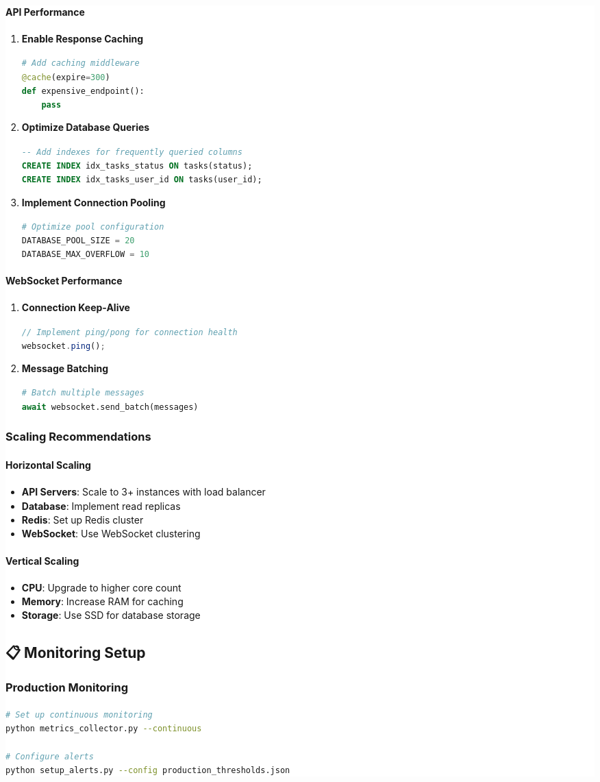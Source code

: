 #### API Performance
1. **Enable Response Caching**
   ```python
   # Add caching middleware
   @cache(expire=300)
   def expensive_endpoint():
       pass
   ```

2. **Optimize Database Queries**
   ```sql
   -- Add indexes for frequently queried columns
   CREATE INDEX idx_tasks_status ON tasks(status);
   CREATE INDEX idx_tasks_user_id ON tasks(user_id);
   ```

3. **Implement Connection Pooling**
   ```python
   # Optimize pool configuration
   DATABASE_POOL_SIZE = 20
   DATABASE_MAX_OVERFLOW = 10
   ```

#### WebSocket Performance
1. **Connection Keep-Alive**
   ```javascript
   // Implement ping/pong for connection health
   websocket.ping();
   ```

2. **Message Batching**
   ```python
   # Batch multiple messages
   await websocket.send_batch(messages)
   ```

### Scaling Recommendations

#### Horizontal Scaling
- **API Servers**: Scale to 3+ instances with load balancer
- **Database**: Implement read replicas
- **Redis**: Set up Redis cluster
- **WebSocket**: Use WebSocket clustering

#### Vertical Scaling
- **CPU**: Upgrade to higher core count
- **Memory**: Increase RAM for caching
- **Storage**: Use SSD for database storage

## 📋 Monitoring Setup

### Production Monitoring
```bash
# Set up continuous monitoring
python metrics_collector.py --continuous

# Configure alerts
python setup_alerts.py --config production_thresholds.json
```
